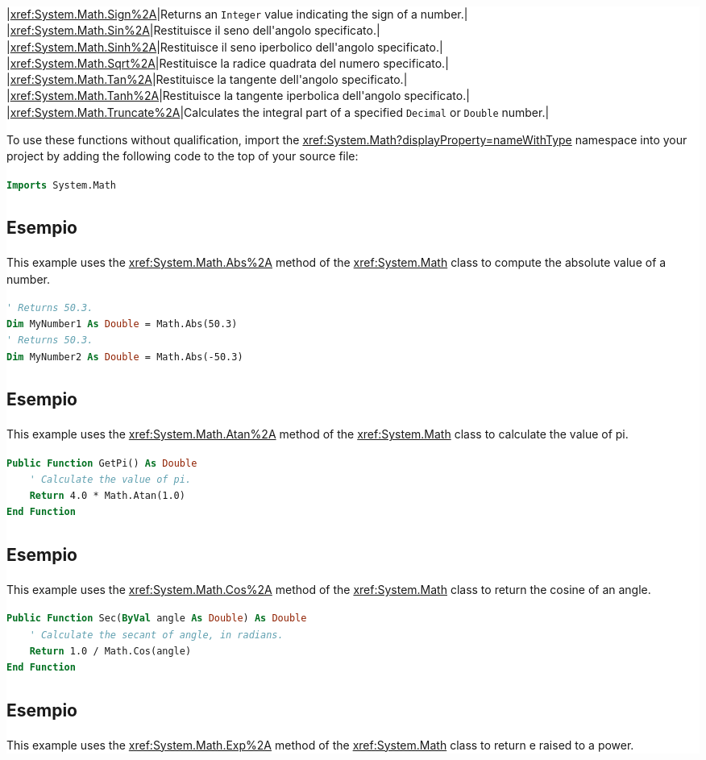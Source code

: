 |<xref:System.Math.Sign%2A>|Returns an `Integer` value indicating the sign of a number.|  
|<xref:System.Math.Sin%2A>|Restituisce il seno dell'angolo specificato.|  
|<xref:System.Math.Sinh%2A>|Restituisce il seno iperbolico dell'angolo specificato.|  
|<xref:System.Math.Sqrt%2A>|Restituisce la radice quadrata del numero specificato.|  
|<xref:System.Math.Tan%2A>|Restituisce la tangente dell'angolo specificato.|  
|<xref:System.Math.Tanh%2A>|Restituisce la tangente iperbolica dell'angolo specificato.|  
|<xref:System.Math.Truncate%2A>|Calculates the integral part of a specified `Decimal` or `Double` number.|  
  
 To use these functions without qualification, import the <xref:System.Math?displayProperty=nameWithType> namespace into your project by adding the following code to the top of your source file:  
  
```vb
Imports System.Math  
```  
  
## <a name="example"></a>Esempio  
 This example uses the <xref:System.Math.Abs%2A> method of the <xref:System.Math> class to compute the absolute value of a number.  
  
```vb
' Returns 50.3.  
Dim MyNumber1 As Double = Math.Abs(50.3)  
' Returns 50.3.  
Dim MyNumber2 As Double = Math.Abs(-50.3)  
```  
  
## <a name="example"></a>Esempio  
 This example uses the <xref:System.Math.Atan%2A> method of the <xref:System.Math> class to calculate the value of pi.  
  
```vb
Public Function GetPi() As Double  
    ' Calculate the value of pi.  
    Return 4.0 * Math.Atan(1.0)  
End Function  
```  
  
## <a name="example"></a>Esempio  
 This example uses the <xref:System.Math.Cos%2A> method of the <xref:System.Math> class to return the cosine of an angle.  
  
```vb
Public Function Sec(ByVal angle As Double) As Double  
    ' Calculate the secant of angle, in radians.  
    Return 1.0 / Math.Cos(angle)  
End Function  
```  
  
## <a name="example"></a>Esempio  
 This example uses the <xref:System.Math.Exp%2A> method of the <xref:System.Math> class to return e raised to a power.  
  